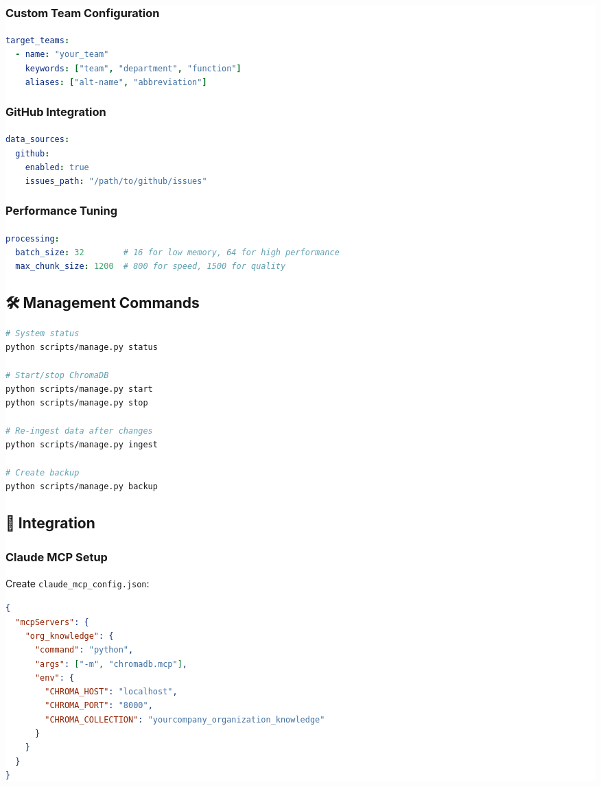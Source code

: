 ### Custom Team Configuration

```yaml
target_teams:
  - name: "your_team"
    keywords: ["team", "department", "function"]
    aliases: ["alt-name", "abbreviation"]
```

### GitHub Integration

```yaml
data_sources:
  github:
    enabled: true
    issues_path: "/path/to/github/issues"
```

### Performance Tuning

```yaml
processing:
  batch_size: 32        # 16 for low memory, 64 for high performance
  max_chunk_size: 1200  # 800 for speed, 1500 for quality
```

## 🛠 Management Commands

```bash
# System status
python scripts/manage.py status

# Start/stop ChromaDB
python scripts/manage.py start
python scripts/manage.py stop

# Re-ingest data after changes
python scripts/manage.py ingest

# Create backup
python scripts/manage.py backup
```

## 🔧 Integration

### Claude MCP Setup

Create `claude_mcp_config.json`:

```json
{
  "mcpServers": {
    "org_knowledge": {
      "command": "python",
      "args": ["-m", "chromadb.mcp"],
      "env": {
        "CHROMA_HOST": "localhost",
        "CHROMA_PORT": "8000",
        "CHROMA_COLLECTION": "yourcompany_organization_knowledge"
      }
    }
  }
}
```

